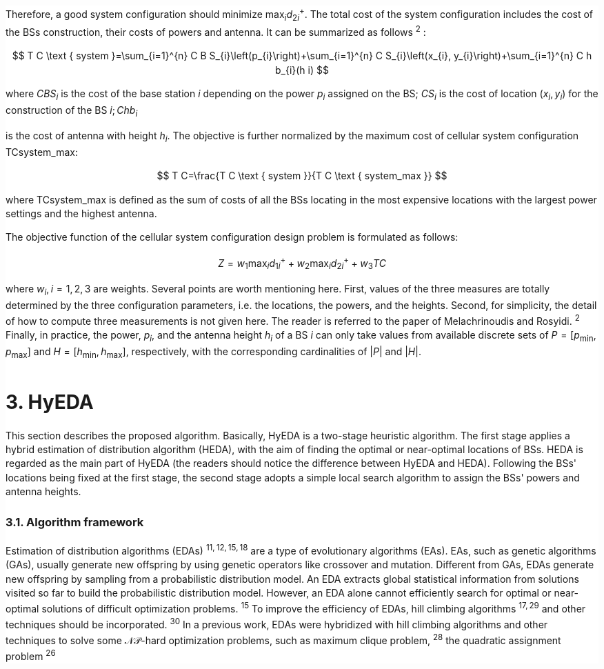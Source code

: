 Therefore, a good system configuration should minimize $\max _{i} d_{2 i}^{+}$.
The total cost of the system configuration includes the cost of the BSs construction, their costs of powers and antenna. It can be summarized as follows ${ }^{2}$ :

$$
T C \text { system }=\sum_{i=1}^{n} C B S_{i}\left(p_{i}\right)+\sum_{i=1}^{n} C S_{i}\left(x_{i}, y_{i}\right)+\sum_{i=1}^{n} C h b_{i}(h i)
$$

where $C B S_{i}$ is the cost of the base station $i$ depending on the power $p_{i}$ assigned on the BS; $C S_{i}$ is the cost of location $\left(x_{i}, y_{i}\right)$ for the construction of the BS $i ; C h b_{i}$

is the cost of antenna with height $h_{i}$. The objective is further normalized by the maximum cost of cellular system configuration TCsystem_max:

$$
T C=\frac{T C \text { system }}{T C \text { system_max }}
$$

where TCsystem_max is defined as the sum of costs of all the BSs locating in the most expensive locations with the largest power settings and the highest antenna.

The objective function of the cellular system configuration design problem is formulated as follows:

$$
Z=w_{1} \max _{i} d_{1 i}^{+}+w_{2} \max _{i} d_{2 i}^{+}+w_{3} T C
$$

where $w_{i}, i=1,2,3$ are weights. Several points are worth mentioning here. First, values of the three measures are totally determined by the three configuration parameters, i.e. the locations, the powers, and the heights. Second, for simplicity, the detail of how to compute three measurements is not given here. The reader is referred to the paper of Melachrinoudis and Rosyidi. ${ }^{2}$ Finally, in practice, the power, $p_{i}$, and the antenna height $h_{i}$ of a BS $i$ can only take values from available discrete sets of $P=\left[p_{\min }, p_{\max }\right]$ and $H=\left[h_{\min }, h_{\max }\right]$, respectively, with the corresponding cardinalities of $|P|$ and $|H|$.

# 3. HyEDA 

This section describes the proposed algorithm. Basically, HyEDA is a two-stage heuristic algorithm. The first stage applies a hybrid estimation of distribution algorithm (HEDA), with the aim of finding the optimal or near-optimal locations of BSs. HEDA is regarded as the main part of HyEDA (the readers should notice the difference between HyEDA and HEDA). Following the BSs' locations being fixed at the first stage, the second stage adopts a simple local search algorithm to assign the BSs' powers and antenna heights.

### 3.1. Algorithm framework

Estimation of distribution algorithms (EDAs) ${ }^{11,12,15,18}$ are a type of evolutionary algorithms (EAs). EAs, such as genetic algorithms (GAs), usually generate new offspring by using genetic operators like crossover and mutation. Different from GAs, EDAs generate new offspring by sampling from a probabilistic distribution model. An EDA extracts global statistical information from solutions visited so far to build the probabilistic distribution model. However, an EDA alone cannot efficiently search for optimal or near-optimal solutions of difficult optimization problems. ${ }^{15}$ To improve the efficiency of EDAs, hill climbing algorithms ${ }^{17,29}$ and other techniques should be incorporated. ${ }^{30}$ In a previous work, EDAs were hybridized with hill climbing algorithms and other techniques to solve some $\mathcal{N} \mathcal{P}$-hard optimization problems, such as maximum clique problem, ${ }^{28}$ the quadratic assignment problem ${ }^{26}$


[^0]:    ${ }^{a} \mathrm{~A}$ grid point $g$ belongs to a cluster $k$ in the sense that the distance between $g$ and the centroid $c_{k}=\left(x_{k}^{*}, y_{k}^{*}\right)$ is the minimum among all distances of $g$ and $c_{i}, 1 \leq i \leq n$, i.e.
[^0]:    ${ }^{\text {b }}$ To create a new test instance, one can enlarge the service area or refine the division. If the service area is enlarged, more BSs will be required, since the Walfisch/Ikegami model ${ }^{13}$ is fit only for a cell of size $0.02-5 \mathrm{~km}$, In such a case, the hardness of the optimization problem is not increased. To refine the division, one can obtain a more precise BS locations in the service area, and obviously hardness of the problem is increased. Therefore, we create new instances by using the later strategy, since it is more suitable in practice.
